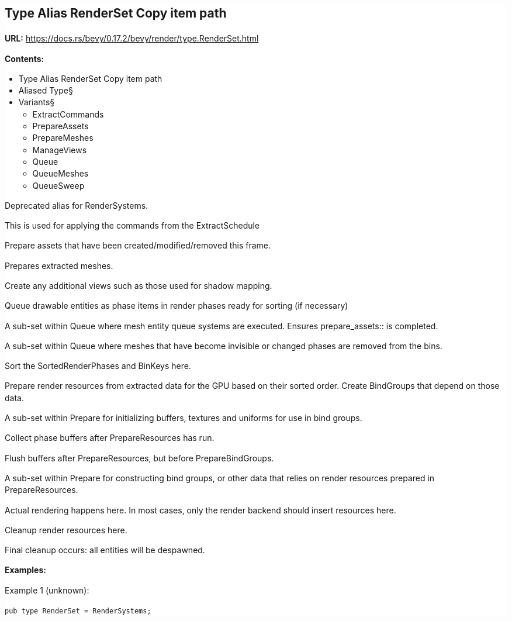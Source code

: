
## Type Alias RenderSet Copy item path

**URL:** https://docs.rs/bevy/0.17.2/bevy/render/type.RenderSet.html

**Contents:**
- Type Alias RenderSet Copy item path
- Aliased Type§
- Variants§
  - ExtractCommands
  - PrepareAssets
  - PrepareMeshes
  - ManageViews
  - Queue
  - QueueMeshes
  - QueueSweep

Deprecated alias for RenderSystems.

This is used for applying the commands from the ExtractSchedule

Prepare assets that have been created/modified/removed this frame.

Prepares extracted meshes.

Create any additional views such as those used for shadow mapping.

Queue drawable entities as phase items in render phases ready for sorting (if necessary)

A sub-set within Queue where mesh entity queue systems are executed. Ensures prepare_assets::<RenderMesh> is completed.

A sub-set within Queue where meshes that have become invisible or changed phases are removed from the bins.

Sort the SortedRenderPhases and BinKeys here.

Prepare render resources from extracted data for the GPU based on their sorted order. Create BindGroups that depend on those data.

A sub-set within Prepare for initializing buffers, textures and uniforms for use in bind groups.

Collect phase buffers after PrepareResources has run.

Flush buffers after PrepareResources, but before PrepareBindGroups.

A sub-set within Prepare for constructing bind groups, or other data that relies on render resources prepared in PrepareResources.

Actual rendering happens here. In most cases, only the render backend should insert resources here.

Cleanup render resources here.

Final cleanup occurs: all entities will be despawned.

**Examples:**

Example 1 (unknown):
```unknown
pub type RenderSet = RenderSystems;
```
